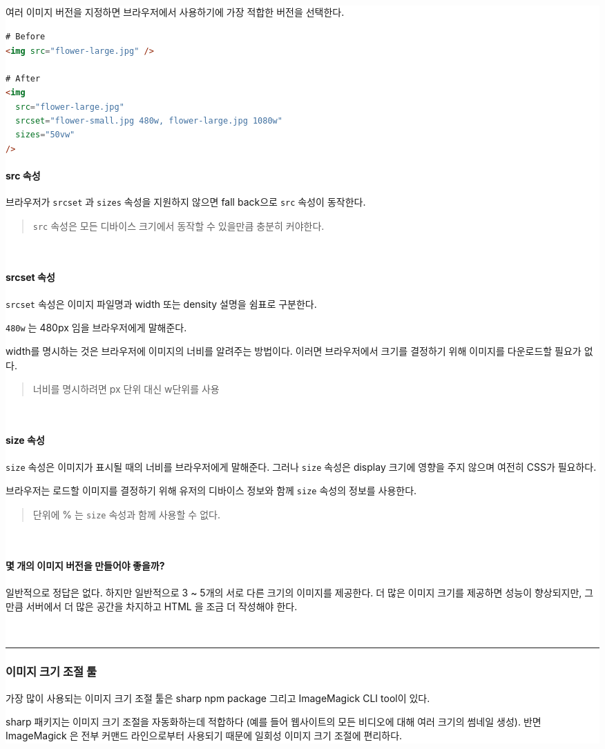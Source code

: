 여러 이미지 버전을 지정하면 브라우저에서 사용하기에 가장 적합한 버전을 선택한다.

```html
# Before
<img src="flower-large.jpg" />

# After
<img
  src="flower-large.jpg"
  srcset="flower-small.jpg 480w, flower-large.jpg 1080w"
  sizes="50vw"
/>
```

#### src 속성

브라우저가 `srcset` 과 `sizes` 속성을 지원하지 않으면 fall back으로 `src` 속성이 동작한다.

> `src` 속성은 모든 디바이스 크기에서 동작할 수 있을만큼 충분히 커야한다.

<br>

#### srcset 속성

`srcset` 속성은 이미지 파일명과 width 또는 density 설명을 쉼표로 구분한다.

`480w` 는 480px 임을 브라우저에게 말해준다.

width를 명시하는 것은 브라우저에 이미지의 너비를 알려주는 방법이다. 이러면 브라우저에서 크기를 결정하기 위해 이미지를 다운로드할 필요가 없다.

> 너비를 명시하려면 px 단위 대신 w단위를 사용

<br>

#### size 속성

`size` 속성은 이미지가 표시될 때의 너비를 브라우저에게 말해준다. 그러나 `size` 속성은 display 크기에 영향을 주지 않으며 여전히 CSS가 필요하다.

브라우저는 로드할 이미지를 결정하기 위해 유저의 디바이스 정보와 함께 `size` 속성의 정보를 사용한다.

> 단위에 % 는 `size` 속성과 함께 사용할 수 없다.

<br>

#### 몇 개의 이미지 버전을 만들어야 좋을까?

일반적으로 정답은 없다. 하지만 일반적으로 3 ~ 5개의 서로 다른 크기의 이미지를 제공한다. 더 많은 이미지 크기를 제공하면 성능이 향상되지만, 그만큼 서버에서 더 많은 공간을 차지하고 HTML 을 조금 더 작성해야 한다.

<br>

---

### 이미지 크기 조절 툴

가장 많이 사용되는 이미지 크기 조절 툴은 sharp npm package 그리고 ImageMagick CLI tool이 있다.

sharp 패키지는 이미지 크기 조절을 자동화하는데 적합하다 (예를 들어 웹사이트의 모든 비디오에 대해 여러 크기의 썸네일 생성). 반면 ImageMagick 은 전부 커맨드 라인으로부터 사용되기 때문에 일회성 이미지 크기 조절에 편리하다.

